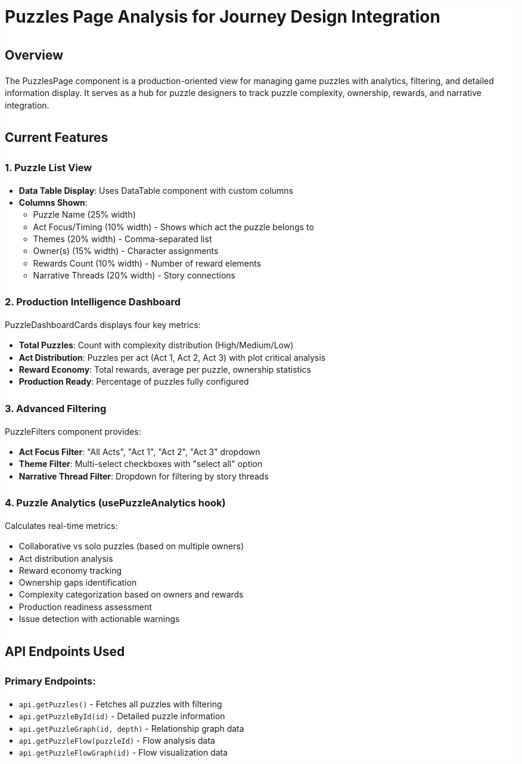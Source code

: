 # Puzzles Page Analysis for Journey Design Integration

## Overview
The PuzzlesPage component is a production-oriented view for managing game puzzles with analytics, filtering, and detailed information display. It serves as a hub for puzzle designers to track puzzle complexity, ownership, rewards, and narrative integration.

## Current Features

### 1. **Puzzle List View**
- **Data Table Display**: Uses DataTable component with custom columns
- **Columns Shown**:
  - Puzzle Name (25% width)
  - Act Focus/Timing (10% width) - Shows which act the puzzle belongs to
  - Themes (20% width) - Comma-separated list
  - Owner(s) (15% width) - Character assignments
  - Rewards Count (10% width) - Number of reward elements
  - Narrative Threads (20% width) - Story connections

### 2. **Production Intelligence Dashboard**
PuzzleDashboardCards displays four key metrics:
- **Total Puzzles**: Count with complexity distribution (High/Medium/Low)
- **Act Distribution**: Puzzles per act (Act 1, Act 2, Act 3) with plot critical analysis
- **Reward Economy**: Total rewards, average per puzzle, ownership statistics
- **Production Ready**: Percentage of puzzles fully configured

### 3. **Advanced Filtering**
PuzzleFilters component provides:
- **Act Focus Filter**: "All Acts", "Act 1", "Act 2", "Act 3" dropdown
- **Theme Filter**: Multi-select checkboxes with "select all" option
- **Narrative Thread Filter**: Dropdown for filtering by story threads

### 4. **Puzzle Analytics** (usePuzzleAnalytics hook)
Calculates real-time metrics:
- Collaborative vs solo puzzles (based on multiple owners)
- Act distribution analysis
- Reward economy tracking
- Ownership gaps identification
- Complexity categorization based on owners and rewards
- Production readiness assessment
- Issue detection with actionable warnings

## API Endpoints Used

### Primary Endpoints:
- `api.getPuzzles()` - Fetches all puzzles with filtering
- `api.getPuzzleById(id)` - Detailed puzzle information
- `api.getPuzzleGraph(id, depth)` - Relationship graph data
- `api.getPuzzleFlow(puzzleId)` - Flow analysis data
- `api.getPuzzleFlowGraph(id)` - Flow visualization data
